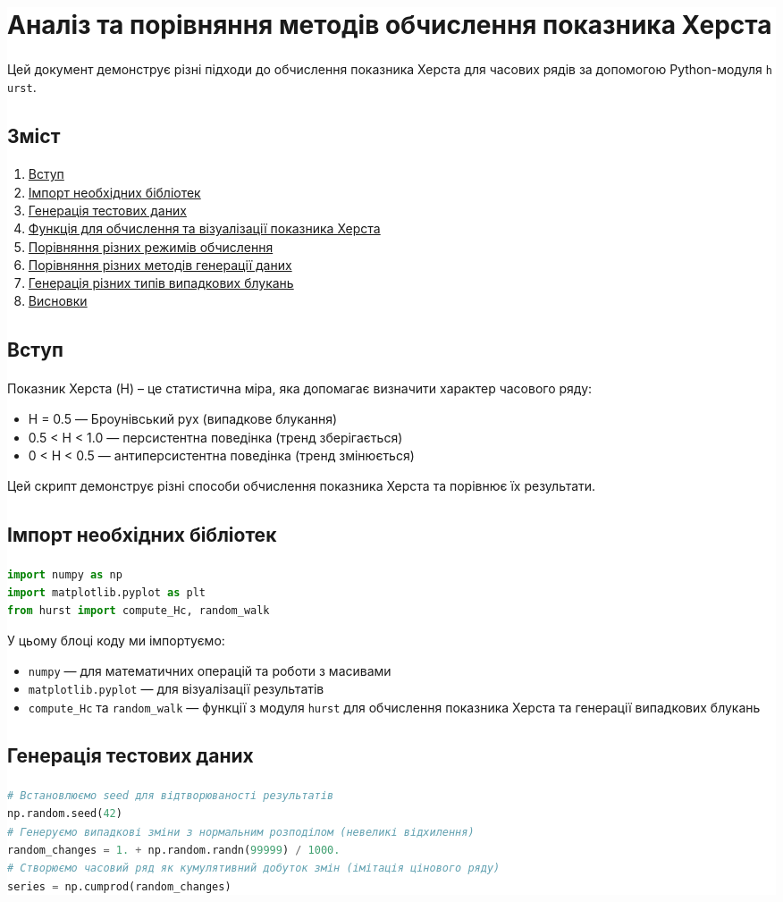 # Аналіз та порівняння методів обчислення показника Херста

Цей документ демонструє різні підходи до обчислення показника Херста для часових рядів за допомогою Python-модуля `hurst`.

## Зміст
1. [Вступ](#вступ)
2. [Імпорт необхідних бібліотек](#імпорт-необхідних-бібліотек)
3. [Генерація тестових даних](#генерація-тестових-даних)
4. [Функція для обчислення та візуалізації показника Херста](#функція-для-обчислення-та-візуалізації-показника-херста)
5. [Порівняння різних режимів обчислення](#порівняння-різних-режимів-обчислення)
6. [Порівняння різних методів генерації даних](#порівняння-різних-методів-генерації-даних)
7. [Генерація різних типів випадкових блукань](#генерація-різних-типів-випадкових-блукань)
8. [Висновки](#висновки)

## Вступ

Показник Херста (H) – це статистична міра, яка допомагає визначити характер часового ряду:
- H = 0.5 — Броунівський рух (випадкове блукання)
- 0.5 < H < 1.0 — персистентна поведінка (тренд зберігається)
- 0 < H < 0.5 — антиперсистентна поведінка (тренд змінюється)

Цей скрипт демонструє різні способи обчислення показника Херста та порівнює їх результати.

## Імпорт необхідних бібліотек


```python
import numpy as np
import matplotlib.pyplot as plt
from hurst import compute_Hc, random_walk
```

У цьому блоці коду ми імпортуємо:
- `numpy` — для математичних операцій та роботи з масивами
- `matplotlib.pyplot` — для візуалізації результатів
- `compute_Hc` та `random_walk` — функції з модуля `hurst` для обчислення показника Херста та генерації випадкових блукань

## Генерація тестових даних


```python
# Встановлюємо seed для відтворюваності результатів
np.random.seed(42)
# Генеруємо випадкові зміни з нормальним розподілом (невеликі відхилення)
random_changes = 1. + np.random.randn(99999) / 1000.
# Створюємо часовий ряд як кумулятивний добуток змін (імітація цінового ряду)
series = np.cumprod(random_changes)
```
